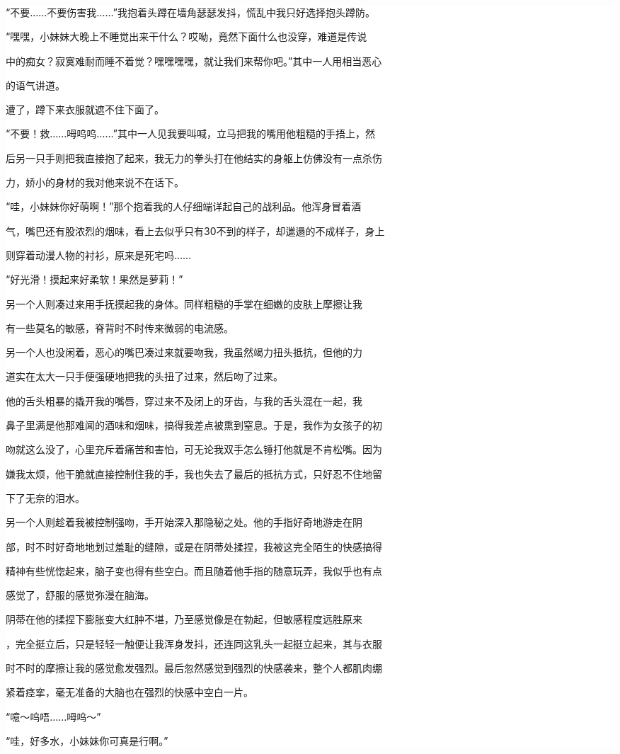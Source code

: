 

“不要……不要伤害我……”我抱着头蹲在墙角瑟瑟发抖，慌乱中我只好选择抱头蹲防。



“嘿嘿，小妹妹大晚上不睡觉出来干什么？哎呦，竟然下面什么也没穿，难道是传说

中的痴女？寂寞难耐而睡不着觉？嘿嘿嘿嘿，就让我们来帮你吧。”其中一人用相当恶心

的语气讲道。

遭了，蹲下来衣服就遮不住下面了。



“不要！救……呣呜呜……”其中一人见我要叫喊，立马把我的嘴用他粗糙的手捂上，然

后另一只手则把我直接抱了起来，我无力的拳头打在他结实的身躯上仿佛没有一点杀伤

力，娇小的身材的我对他来说不在话下。

“哇，小妹妹你好萌啊！”那个抱着我的人仔细端详起自己的战利品。他浑身冒着酒

气，嘴巴还有股浓烈的烟味，看上去似乎只有30不到的样子，却邋遢的不成样子，身上

则穿着动漫人物的衬衫，原来是死宅吗……

“好光滑！摸起来好柔软！果然是萝莉！”

另一个人则凑过来用手抚摸起我的身体。同样粗糙的手掌在细嫩的皮肤上摩擦让我

有一些莫名的敏感，脊背时不时传来微弱的电流感。

另一个人也没闲着，恶心的嘴巴凑过来就要吻我，我虽然竭力扭头抵抗，但他的力

道实在太大一只手便强硬地把我的头扭了过来，然后吻了过来。

他的舌头粗暴的撬开我的嘴唇，穿过来不及闭上的牙齿，与我的舌头混在一起，我

鼻子里满是他那难闻的酒味和烟味，搞得我差点被熏到窒息。于是，我作为女孩子的初

吻就这么没了，心里充斥着痛苦和害怕，可无论我双手怎么锤打他就是不肯松嘴。因为

嫌我太烦，他干脆就直接控制住我的手，我也失去了最后的抵抗方式，只好忍不住地留

下了无奈的泪水。

另一个人则趁着我被控制强吻，手开始深入那隐秘之处。他的手指好奇地游走在阴

部，时不时好奇地地划过羞耻的缝隙，或是在阴蒂处揉捏，我被这完全陌生的快感搞得

精神有些恍惚起来，脑子变也得有些空白。而且随着他手指的随意玩弄，我似乎也有点

感觉了，舒服的感觉弥漫在脑海。

阴蒂在他的揉捏下膨胀变大红肿不堪，乃至感觉像是在勃起，但敏感程度远胜原来

，完全挺立后，只是轻轻一触便让我浑身发抖，还连同这乳头一起挺立起来，其与衣服

时不时的摩擦让我的感觉愈发强烈。最后忽然感觉到强烈的快感袭来，整个人都肌肉绷

紧着痉挛，毫无准备的大脑也在强烈的快感中空白一片。

“噫～呜唔……呣呜～”

“哇，好多水，小妹妹你可真是行啊。”
